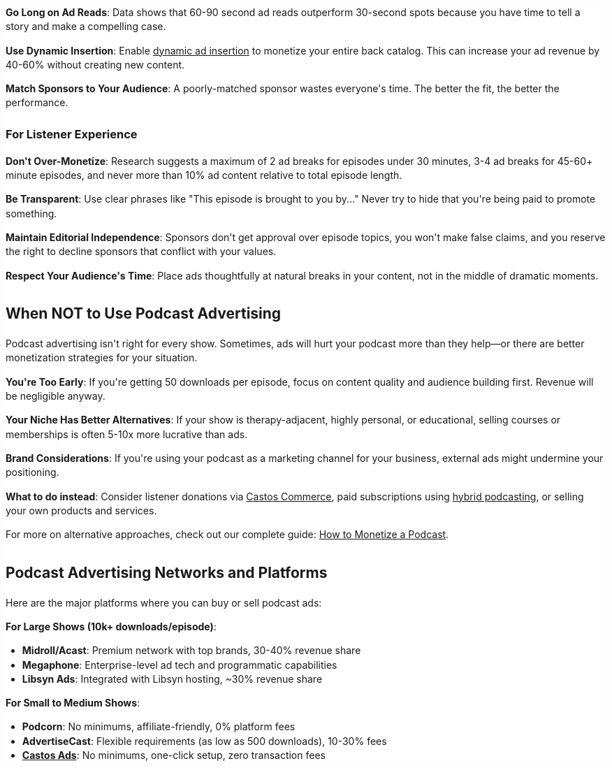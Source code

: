 **Go Long on Ad Reads**: Data shows that 60-90 second ad reads outperform 30-second spots because you have time to tell a story and make a compelling case.

**Use Dynamic Insertion**: Enable [dynamic ad insertion](https://castos.com/advertising/) to monetize your entire back catalog. This can increase your ad revenue by 40-60% without creating new content.

**Match Sponsors to Your Audience**: A poorly-matched sponsor wastes everyone's time. The better the fit, the better the performance.

### For Listener Experience

**Don't Over-Monetize**: Research suggests a maximum of 2 ad breaks for episodes under 30 minutes, 3-4 ad breaks for 45-60+ minute episodes, and never more than 10% ad content relative to total episode length.

**Be Transparent**: Use clear phrases like "This episode is brought to you by..." Never try to hide that you're being paid to promote something.

**Maintain Editorial Independence**: Sponsors don't get approval over episode topics, you won't make false claims, and you reserve the right to decline sponsors that conflict with your values.

**Respect Your Audience's Time**: Place ads thoughtfully at natural breaks in your content, not in the middle of dramatic moments.

## When NOT to Use Podcast Advertising

Podcast advertising isn't right for every show. Sometimes, ads will hurt your podcast more than they help—or there are better monetization strategies for your situation.

**You're Too Early**: If you're getting 50 downloads per episode, focus on content quality and audience building first. Revenue will be negligible anyway.

**Your Niche Has Better Alternatives**: If your show is therapy-adjacent, highly personal, or educational, selling courses or memberships is often 5-10x more lucrative than ads.

**Brand Considerations**: If you're using your podcast as a marketing channel for your business, external ads might undermine your positioning.

**What to do instead**: Consider listener donations via [Castos Commerce](https://castos.com/commerce/), paid subscriptions using [hybrid podcasting](https://castos.com/hybrid-podcasting/), or selling your own products and services.

For more on alternative approaches, check out our complete guide: [How to Monetize a Podcast](https://castos.com/monetize-a-podcast/).

## Podcast Advertising Networks and Platforms

Here are the major platforms where you can buy or sell podcast ads:

**For Large Shows (10k+ downloads/episode)**:
- **Midroll/Acast**: Premium network with top brands, 30-40% revenue share
- **Megaphone**: Enterprise-level ad tech and programmatic capabilities
- **Libsyn Ads**: Integrated with Libsyn hosting, ~30% revenue share

**For Small to Medium Shows**:
- **Podcorn**: No minimums, affiliate-friendly, 0% platform fees
- **AdvertiseCast**: Flexible requirements (as low as 500 downloads), 10-30% fees
- **[Castos Ads](https://castos.com/advertising/)**: No minimums, one-click setup, zero transaction fees
